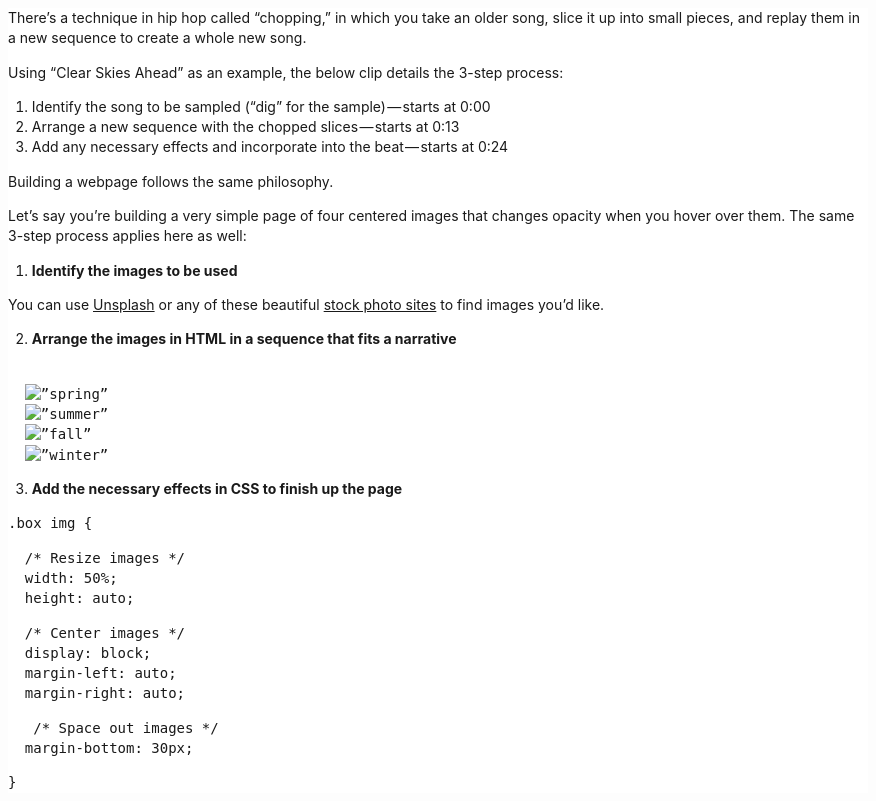 There’s a technique in hip hop called “chopping,” in which you take an older song, slice it up into small pieces, and replay them in a new sequence to create a whole new song.

Using “Clear Skies Ahead” as an example, the below clip details the 3-step process:

1.  Identify the song to be sampled (“dig” for the sample) — starts at 0:00
2.  Arrange a new sequence with the chopped slices — starts at 0:13
3.  Add any necessary effects and incorporate into the beat — starts at 0:24





<iframe data-width="800" data-height="166" width="700" height="145" src="/media/433605a9f0aea4ea35792dc1d1ea454b?postId=cb7c61e847cf" data-media-id="433605a9f0aea4ea35792dc1d1ea454b" data-thumbnail="https://i.embed.ly/1/image?url=http%3A%2F%2Fi1.sndcdn.com%2Fartworks-000203765073-pcr8jq-t500x500.jpg&amp;key=4fce0568f2ce49e8b54624ef71a8a5bd" allowfullscreen="" frameborder="0"></iframe>





Building a webpage follows the same philosophy.

Let’s say you’re building a very simple page of four centered images that changes opacity when you hover over them. The same 3-step process applies here as well:

1.  **Identify the images to be used**

You can use [Unsplash](https://unsplash.com/) or any of these beautiful [stock photo sites](https://medium.com/the-mission/these-41-epic-sites-have-breathtaking-stock-photos-you-can-use-for-free-30407b175f45#.3dvz0lazf) to find images you’d like.

2. **Arrange the images in HTML in a sequence that fits a narrative**

<pre name="104d" id="104d" class="graf graf--pre graf-after--p">  
  <img src=”spring.jpg” alt=”spring”>  
  <img src=”summer.jpg” alt=”summer”>  
  <img src=”fall.jpg” alt=”fall”>  
  <img src=”winter.jpg” alt=”winter”>  
</pre>

3. **Add the necessary effects in CSS to finish up the page**

<pre name="19a4" id="19a4" class="graf graf--pre graf-after--p">.box img {</pre>

<pre name="b4d5" id="b4d5" class="graf graf--pre graf-after--pre">  /* Resize images */    
  width: 50%;  
  height: auto;</pre>

<pre name="056d" id="056d" class="graf graf--pre graf-after--pre">  /* Center images */  
  display: block;  
  margin-left: auto;  
  margin-right: auto;</pre>

<pre name="e6e4" id="e6e4" class="graf graf--pre graf-after--pre">   /* Space out images */  
  margin-bottom: 30px;</pre>

<pre name="25c8" id="25c8" class="graf graf--pre graf-after--pre">}</pre>

